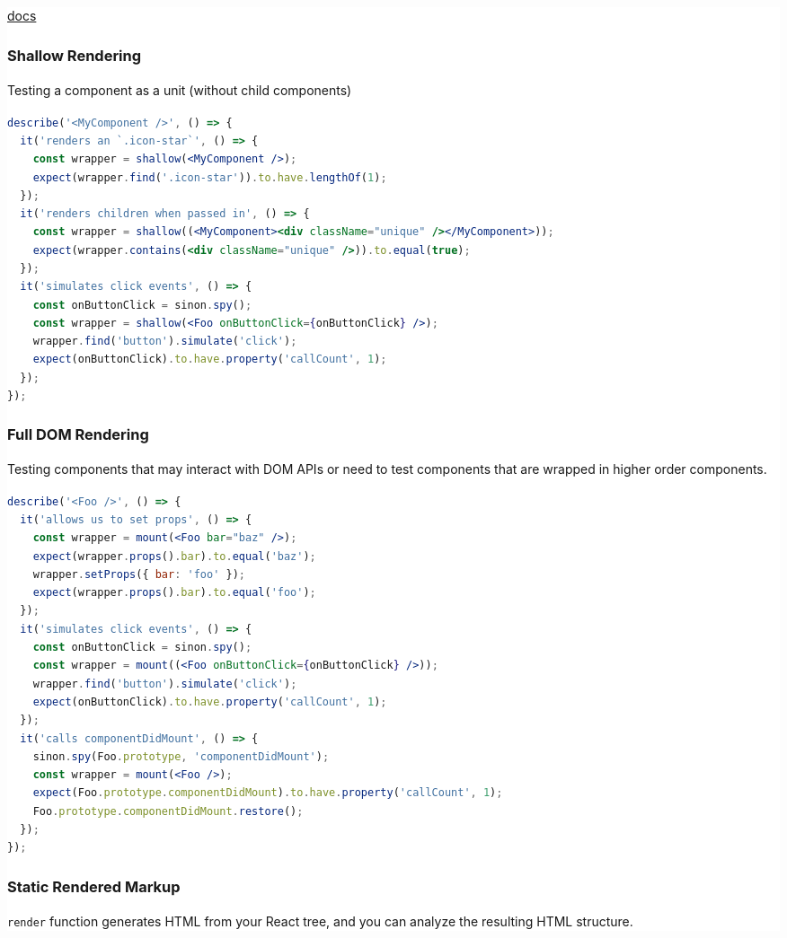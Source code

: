 [docs](https://enzymejs.github.io/enzyme/)

### Shallow Rendering
Testing a component as a unit (without child components)

```jsx
describe('<MyComponent />', () => {
  it('renders an `.icon-star`', () => {
    const wrapper = shallow(<MyComponent />);
    expect(wrapper.find('.icon-star')).to.have.lengthOf(1);
  });
  it('renders children when passed in', () => {
    const wrapper = shallow((<MyComponent><div className="unique" /></MyComponent>));
    expect(wrapper.contains(<div className="unique" />)).to.equal(true);
  });
  it('simulates click events', () => {
    const onButtonClick = sinon.spy();
    const wrapper = shallow(<Foo onButtonClick={onButtonClick} />);
    wrapper.find('button').simulate('click');
    expect(onButtonClick).to.have.property('callCount', 1);
  });
});
```

### Full DOM Rendering
Testing components that may interact with DOM APIs or need to test components that are wrapped in higher order components.

```jsx
describe('<Foo />', () => {
  it('allows us to set props', () => {
    const wrapper = mount(<Foo bar="baz" />);
    expect(wrapper.props().bar).to.equal('baz');
    wrapper.setProps({ bar: 'foo' });
    expect(wrapper.props().bar).to.equal('foo');
  });
  it('simulates click events', () => {
    const onButtonClick = sinon.spy();
    const wrapper = mount((<Foo onButtonClick={onButtonClick} />));
    wrapper.find('button').simulate('click');
    expect(onButtonClick).to.have.property('callCount', 1);
  });
  it('calls componentDidMount', () => {
    sinon.spy(Foo.prototype, 'componentDidMount');
    const wrapper = mount(<Foo />);
    expect(Foo.prototype.componentDidMount).to.have.property('callCount', 1);
    Foo.prototype.componentDidMount.restore();
  });
});
```

### Static Rendered Markup
`render` function generates HTML from your React tree, and you can analyze the resulting HTML structure.
